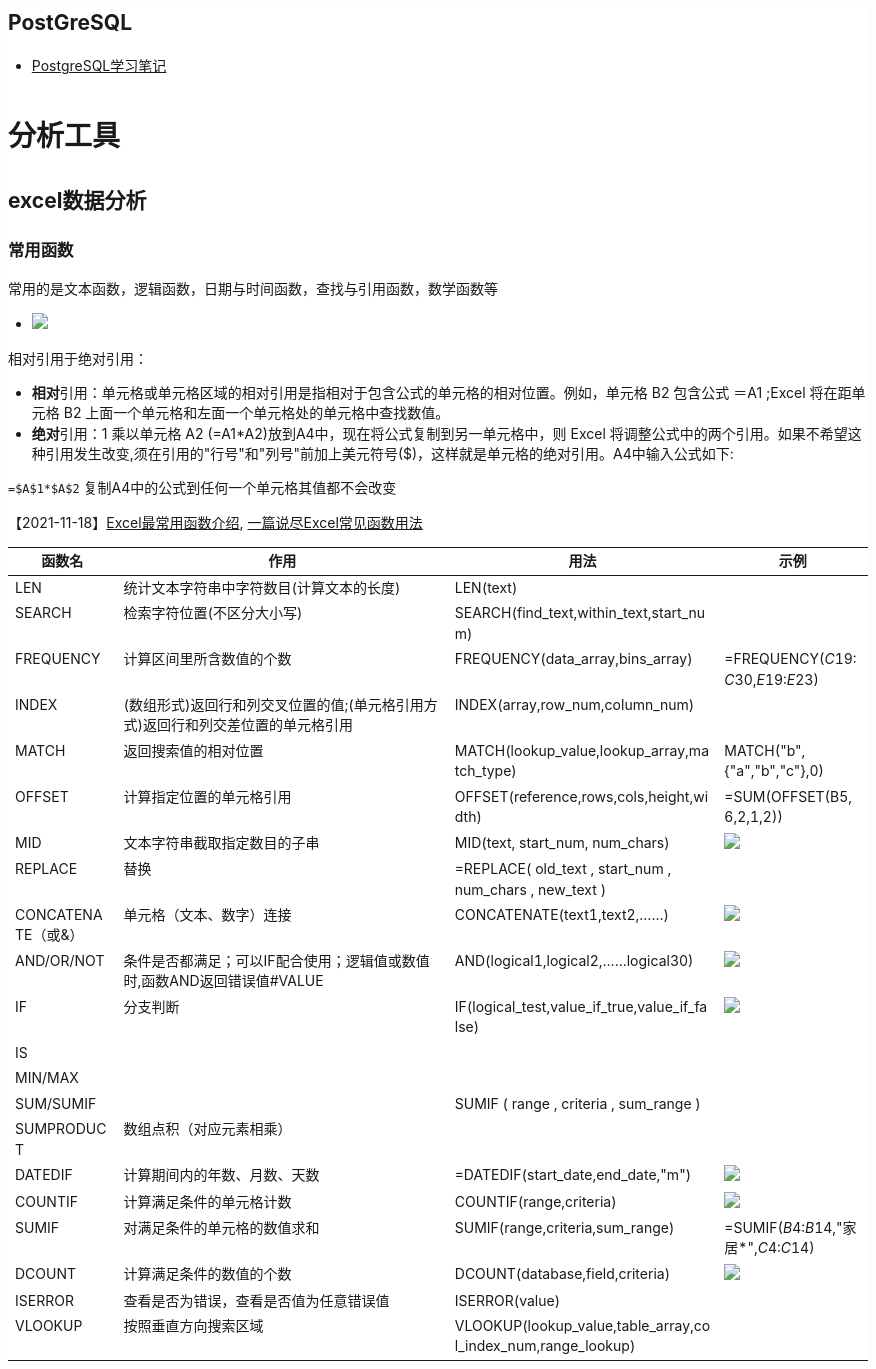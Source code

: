 ## PostGreSQL

- [PostgreSQL学习笔记](http://www.cnblogs.com/stephen-liu74/archive/2012/06/08/2315679.html)

# 分析工具

## excel数据分析


### 常用函数

常用的是文本函数，逻辑函数，日期与时间函数，查找与引用函数，数学函数等
- ![](https://upload-images.jianshu.io/upload_images/314098-1ad7f33f730a04db.png)

相对引用于绝对引用：
- **相对**引用：单元格或单元格区域的相对引用是指相对于包含公式的单元格的相对位置。例如，单元格 B2 包含公式 ＝A1 ;Excel 将在距单元格 B2 上面一个单元格和左面一个单元格处的单元格中查找数值。
- **绝对**引用：1 乘以单元格 A2 (=A1*A2)放到A4中，现在将公式复制到另一单元格中，则 Excel 将调整公式中的两个引用。如果不希望这种引用发生改变,须在引用的"行号"和"列号"前加上美元符号($)，这样就是单元格的绝对引用。A4中输入公式如下:

`=$A$1*$A$2` 复制A4中的公式到任何一个单元格其值都不会改变


【2021-11-18】[Excel最常用函数介绍](https://zhuanlan.zhihu.com/p/66790648), [一篇说尽Excel常见函数用法](https://www.jianshu.com/p/ce782b18059f)

|函数名|作用|用法|示例|
|---|---|---|-----------|
|LEN|统计文本字符串中字符数目(计算文本的长度)|LEN(text)||
|SEARCH|检索字符位置(不区分大小写)|SEARCH(find_text,within_text,start_num)||
|FREQUENCY|计算区间里所含数值的个数|FREQUENCY(data_array,bins_array)|=FREQUENCY($C$19:$C$30,$E$19:$E$23)|
|INDEX|(数组形式)返回行和列交叉位置的值;(单元格引用方式)返回行和列交差位置的单元格引用|INDEX(array,row_num,column_num)||
|MATCH|返回搜索值的相对位置|MATCH(lookup_value,lookup_array,match_type)|MATCH("b",{"a","b","c"},0)|
|OFFSET|计算指定位置的单元格引用|OFFSET(reference,rows,cols,height,width)|=SUM(OFFSET(B5,6,2,1,2))|
|MID|文本字符串截取指定数目的子串|MID(text, start_num, num_chars)|![](https://pic4.zhimg.com/80/v2-57eb8937c340e296b3ce3f18a2a053b3_1440w.jpg)|
|REPLACE|替换|=REPLACE( old_text , start_num , num_chars , new_text )||
|CONCATENATE（或&）|单元格（文本、数字）连接|CONCATENATE(text1,text2,……)|![](https://pic4.zhimg.com/80/v2-edf47392d172912527ceda7ca3fb77e3_1440w.jpg)|
|AND/OR/NOT|条件是否都满足；可以IF配合使用；逻辑值或数值时,函数AND返回错误值#VALUE|AND(logical1,logical2,……logical30)|![](https://pic4.zhimg.com/80/v2-d5a89b3d22a700fc859ab04c4dc0b433_1440w.jpg)|
|IF|分支判断|IF(logical_test,value_if_true,value_if_false)|![](https://pic1.zhimg.com/80/v2-af914bf217b12b174680f939acdbf5d4_1440w.jpg)|
|IS||||
|MIN/MAX||||
|SUM/SUMIF||SUMIF ( range , criteria , sum_range )||
|SUMPRODUCT|数组点积（对应元素相乘）|||
|DATEDIF|计算期间内的年数、月数、天数|=DATEDIF(start_date,end_date,"m")|![](https://pic2.zhimg.com/v2-e1f950ac6a5be6b44e3260076fa865f1_r.jpg)|
|COUNTIF|计算满足条件的单元格计数|COUNTIF(range,criteria)|![](https://pic3.zhimg.com/80/v2-c05e01d7137cbaaf89c226a526db68ce_1440w.jpg)|
|SUMIF|对满足条件的单元格的数值求和|SUMIF(range,criteria,sum_range)|=SUMIF($B$4:$B$14,"家居*",$C$4:$C$14)|
|DCOUNT|计算满足条件的数值的个数|DCOUNT(database,field,criteria)|![](https://pic3.zhimg.com/80/v2-8269901bfbf357487e80862f2018a56e_720w.jpg)|
|ISERROR|查看是否为错误，查看是否值为任意错误值|ISERROR(value)||
|VLOOKUP|按照垂直方向搜索区域|VLOOKUP(lookup_value,table_array,col_index_num,range_lookup)||
